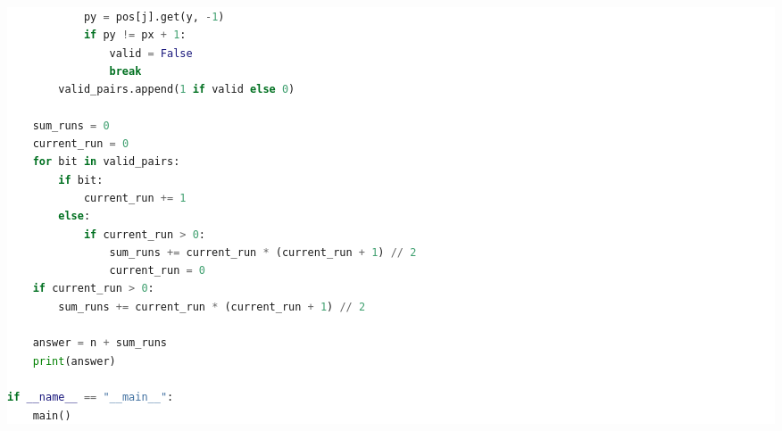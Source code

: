 ```python
            py = pos[j].get(y, -1)
            if py != px + 1:
                valid = False
                break
        valid_pairs.append(1 if valid else 0)
    
    sum_runs = 0
    current_run = 0
    for bit in valid_pairs:
        if bit:
            current_run += 1
        else:
            if current_run > 0:
                sum_runs += current_run * (current_run + 1) // 2
                current_run = 0
    if current_run > 0:
        sum_runs += current_run * (current_run + 1) // 2
    
    answer = n + sum_runs
    print(answer)

if __name__ == "__main__":
    main()
```
